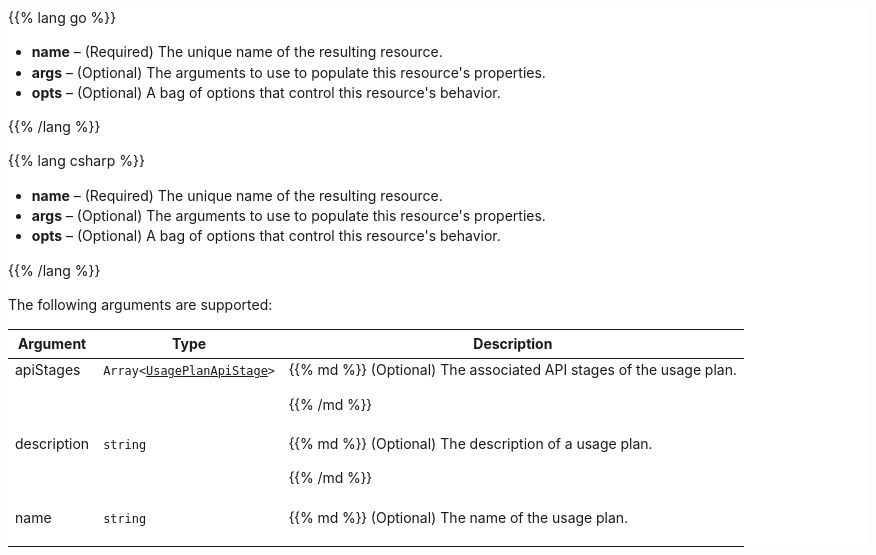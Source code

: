 {{% lang go %}}
<ul class="pl-10">
    <li><strong>name</strong> &ndash; (Required) The unique name of the resulting resource.</li>
    <li><strong>args</strong> &ndash; (Optional) The arguments to use to populate this resource's properties.</li>
    <li><strong>opts</strong> &ndash; (Optional) A bag of options that control this resource's behavior.</li>
</ul>
{{% /lang %}}

{{% lang csharp %}}
<ul class="pl-10">
    <li><strong>name</strong> &ndash; (Required) The unique name of the resulting resource.</li>
    <li><strong>args</strong> &ndash; (Optional) The arguments to use to populate this resource's properties.</li>
    <li><strong>opts</strong> &ndash; (Optional) A bag of options that control this resource's behavior.</li>
</ul>
{{% /lang %}}

The following arguments are supported:

<table class="ml-6">
    <thead>
        <tr>
            <th>Argument</th>
            <th>Type</th>
            <th>Description</th>
        </tr>
    </thead>
    <tbody>
        <tr>
            <td class="align-top">api<wbr>Stages</td>
            <td class="align-top"><code>Array&lt;<wbr><a href="#usageplanapistage">Usage<wbr>Plan<wbr>Api<wbr>Stage</a><wbr>&gt;</code></td>
            <td class="align-top">{{% md %}}
(Optional) The associated API stages of the usage plan.

{{% /md %}}</td>
        </tr>
        <tr>
            <td class="align-top">description</td>
            <td class="align-top"><code>string</code></td>
            <td class="align-top">{{% md %}}
(Optional) The description of a usage plan.

{{% /md %}}</td>
        </tr>
        <tr>
            <td class="align-top">name</td>
            <td class="align-top"><code>string</code></td>
            <td class="align-top">{{% md %}}
(Optional) The name of the usage plan.
